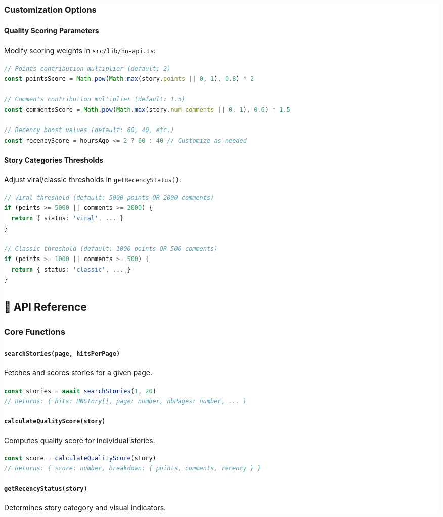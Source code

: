 ### Customization Options

#### Quality Scoring Parameters
Modify scoring weights in `src/lib/hn-api.ts`:

```typescript
// Points contribution multiplier (default: 2)
const pointsScore = Math.pow(Math.max(story.points || 0, 1), 0.8) * 2

// Comments contribution multiplier (default: 1.5)
const commentsScore = Math.pow(Math.max(story.num_comments || 0, 1), 0.6) * 1.5

// Recency boost values (default: 60, 40, etc.)
const recencyScore = hoursAgo <= 2 ? 60 : 40 // Customize as needed
```

#### Story Categories Thresholds
Adjust viral/classic thresholds in `getRecencyStatus()`:

```typescript
// Viral threshold (default: 5000 points OR 2000 comments)
if (points >= 5000 || comments >= 2000) {
  return { status: 'viral', ... }
}

// Classic threshold (default: 1000 points OR 500 comments)  
if (points >= 1000 || comments >= 500) {
  return { status: 'classic', ... }
}
```

## 🔌 API Reference

### Core Functions

#### `searchStories(page, hitsPerPage)`
Fetches and scores stories for a given page.

```typescript
const stories = await searchStories(1, 20)
// Returns: { hits: HNStory[], page: number, nbPages: number, ... }
```

#### `calculateQualityScore(story)`
Computes quality score for individual stories.

```typescript
const score = calculateQualityScore(story)
// Returns: { score: number, breakdown: { points, comments, recency } }
```

#### `getRecencyStatus(story)`
Determines story category and visual indicators.
